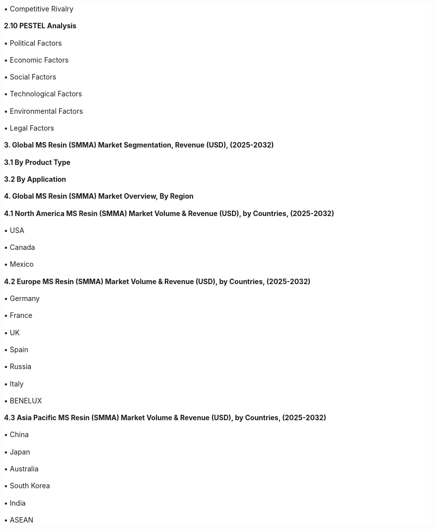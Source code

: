 • Competitive Rivalry

<strong>2.10 PESTEL Analysis</strong>

• Political Factors

• Economic Factors

• Social Factors

• Technological Factors

• Environmental Factors

• Legal Factors

<strong>3. Global MS Resin (SMMA) Market Segmentation, Revenue (USD), (2025-2032)</strong>

<strong>3.1 By Product Type</strong>

<strong>3.2 By Application</strong>

<strong>4. Global MS Resin (SMMA) Market Overview, By Region</strong>

<strong>4.1 North America MS Resin (SMMA) Market Volume &amp; Revenue (USD), by Countries, (2025-2032)</strong>

• USA

• Canada

• Mexico

<strong>4.2 Europe MS Resin (SMMA) Market Volume &amp; Revenue (USD), by Countries, (2025-2032)</strong>

• Germany

• France

• UK

• Spain

• Russia

• Italy

• BENELUX

<strong>4.3 Asia Pacific MS Resin (SMMA) Market Volume &amp; Revenue (USD), by Countries, (2025-2032)</strong>

• China

• Japan

• Australia

• South Korea

• India

• ASEAN

